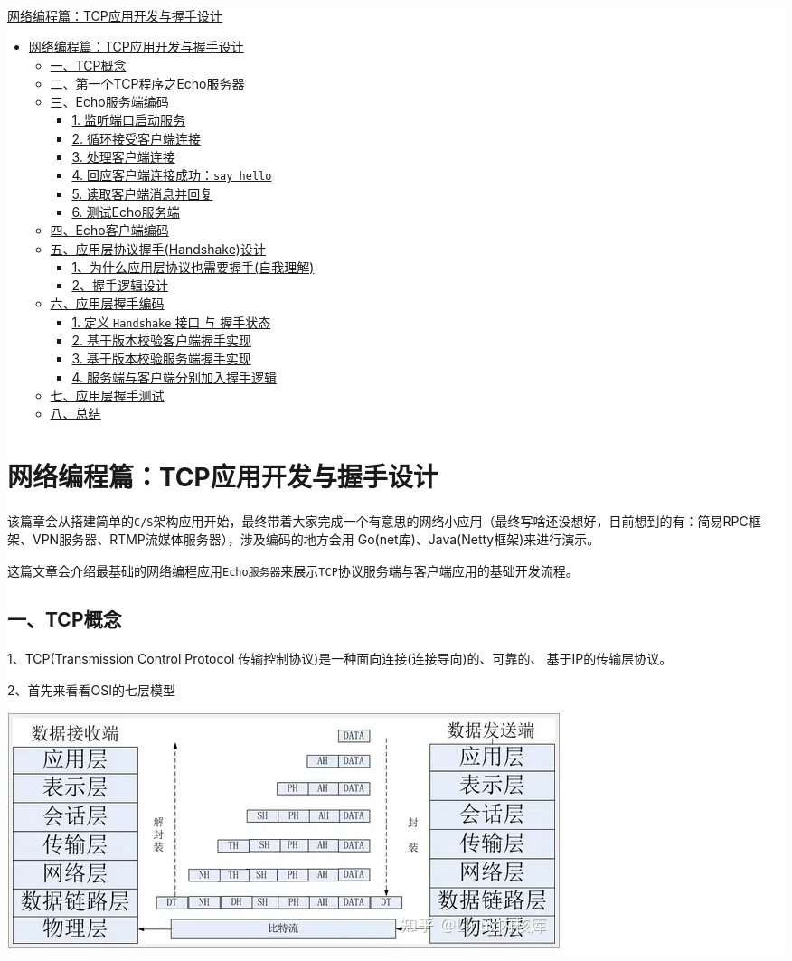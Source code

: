 [网络编程篇：TCP应用开发与握手设计](https://xzcoder.com/posts/network/01-tcp-echo.html)

- [网络编程篇：TCP应用开发与握手设计](#网络编程篇tcp应用开发与握手设计)
	- [一、TCP概念](#一tcp概念)
	- [二、第一个TCP程序之Echo服务器](#二第一个tcp程序之echo服务器)
	- [三、Echo服务端编码](#三echo服务端编码)
		- [1. 监听端口启动服务](#1-监听端口启动服务)
		- [2. 循环接受客户端连接](#2-循环接受客户端连接)
		- [3. 处理客户端连接](#3-处理客户端连接)
		- [4. 回应客户端连接成功：`say hello`](#4-回应客户端连接成功say-hello)
		- [5. 读取客户端消息并回复](#5-读取客户端消息并回复)
		- [6. 测试Echo服务端](#6-测试echo服务端)
	- [四、Echo客户端编码](#四echo客户端编码)
	- [五、应用层协议握手(Handshake)设计](#五应用层协议握手handshake设计)
		- [1、为什么应用层协议也需要握手(自我理解)](#1为什么应用层协议也需要握手自我理解)
		- [2、握手逻辑设计](#2握手逻辑设计)
	- [六、应用层握手编码](#六应用层握手编码)
		- [1. 定义 `Handshake` 接口 与 握手状态](#1-定义-handshake-接口-与-握手状态)
		- [2. 基于版本校验客户端握手实现](#2-基于版本校验客户端握手实现)
		- [3. 基于版本校验服务端握手实现](#3-基于版本校验服务端握手实现)
		- [4. 服务端与客户端分别加入握手逻辑](#4-服务端与客户端分别加入握手逻辑)
	- [七、应用层握手测试](#七应用层握手测试)
	- [八、总结](#八总结)


# 网络编程篇：TCP应用开发与握手设计

该篇章会从搭建简单的`C/S`架构应用开始，最终带着大家完成一个有意思的网络小应用（最终写啥还没想好，目前想到的有：简易RPC框架、VPN服务器、RTMP流媒体服务器），涉及编码的地方会用 Go(net库)、Java(Netty框架)来进行演示。

这篇文章会介绍最基础的网络编程应用`Echo服务器`来展示`TCP`协议服务端与客户端应用的基础开发流程。

## 一、TCP概念

1、TCP(Transmission Control Protocol 传输控制协议)是一种面向连接(连接导向)的、可靠的、 基于IP的传输层协议。

2、首先来看看OSI的七层模型

![OSI七层模型](assets/1751167757-ead352fda340388f5ea60e415e846596.png)

